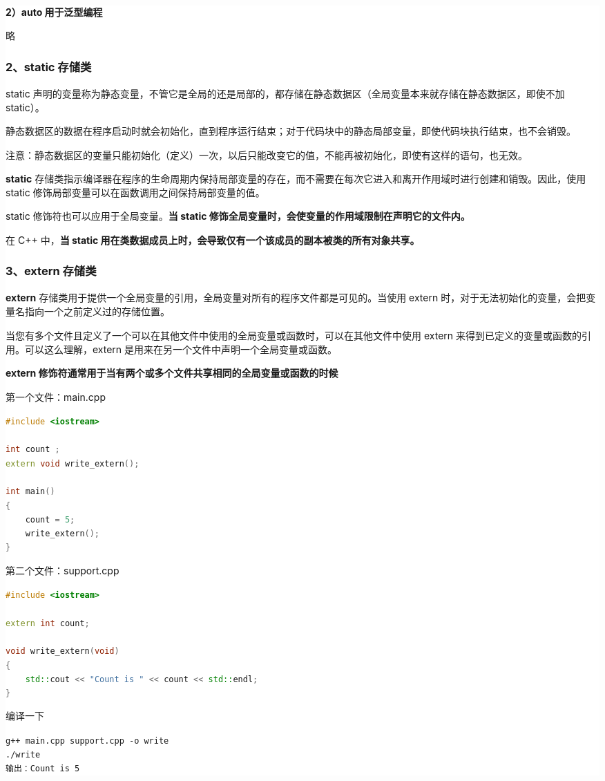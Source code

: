 **2）auto 用于泛型编程**

略

### 2、static 存储类

static 声明的变量称为静态变量，不管它是全局的还是局部的，都存储在静态数据区（全局变量本来就存储在静态数据区，即使不加 static）。

静态数据区的数据在程序启动时就会初始化，直到程序运行结束；对于代码块中的静态局部变量，即使代码块执行结束，也不会销毁。

注意：静态数据区的变量只能初始化（定义）一次，以后只能改变它的值，不能再被初始化，即使有这样的语句，也无效。

**static** 存储类指示编译器在程序的生命周期内保持局部变量的存在，而不需要在每次它进入和离开作用域时进行创建和销毁。因此，使用 static 修饰局部变量可以在函数调用之间保持局部变量的值。

static 修饰符也可以应用于全局变量。**当 static 修饰全局变量时，会使变量的作用域限制在声明它的文件内。**

在 C++ 中，**当 static 用在类数据成员上时，会导致仅有一个该成员的副本被类的所有对象共享。**

### 3、extern 存储类

**extern** 存储类用于提供一个全局变量的引用，全局变量对所有的程序文件都是可见的。当使用 extern 时，对于无法初始化的变量，会把变量名指向一个之前定义过的存储位置。

当您有多个文件且定义了一个可以在其他文件中使用的全局变量或函数时，可以在其他文件中使用 extern 来得到已定义的变量或函数的引用。可以这么理解，extern 是用来在另一个文件中声明一个全局变量或函数。

**extern 修饰符通常用于当有两个或多个文件共享相同的全局变量或函数的时候**

第一个文件：main.cpp

```c++
#include <iostream>
 
int count ;
extern void write_extern();
 
int main()
{
    count = 5;
    write_extern();
}
```

第二个文件：support.cpp

```c++
#include <iostream>
 
extern int count;
 
void write_extern(void)
{
    std::cout << "Count is " << count << std::endl;
}
```

编译一下

```shell
g++ main.cpp support.cpp -o write
./write
输出：Count is 5
```
